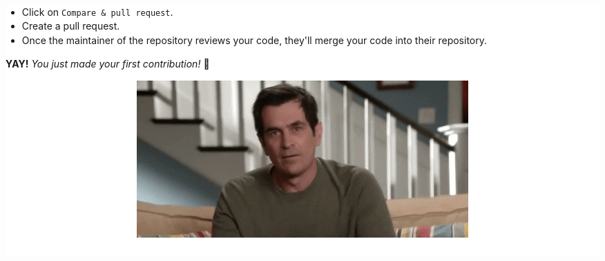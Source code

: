 - Click on `Compare & pull request`.
- Create a pull request.
- Once the maintainer of the repository reviews your code, they'll merge your code into their repository.

**YAY!** *You just made your first contribution!* 🎉

<div align="center">
    <img src="./assets/done.gif">
</div>
</br>